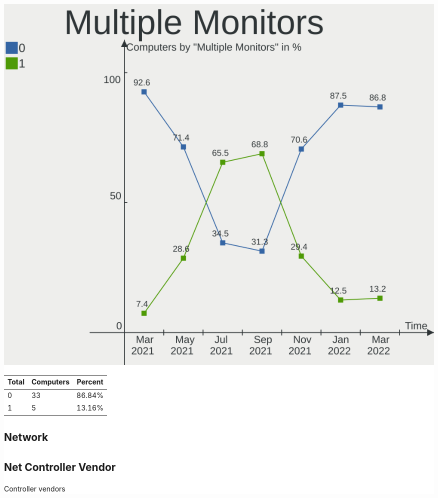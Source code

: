 ![Multiple Monitors](./All/images/line_chart_bsd/mon_total.svg)

| Total | Computers | Percent |
|-------|-----------|---------|
| 0     | 33        | 86.84%  |
| 1     | 5         | 13.16%  |

Network
-------

Net Controller Vendor
---------------------

Controller vendors
